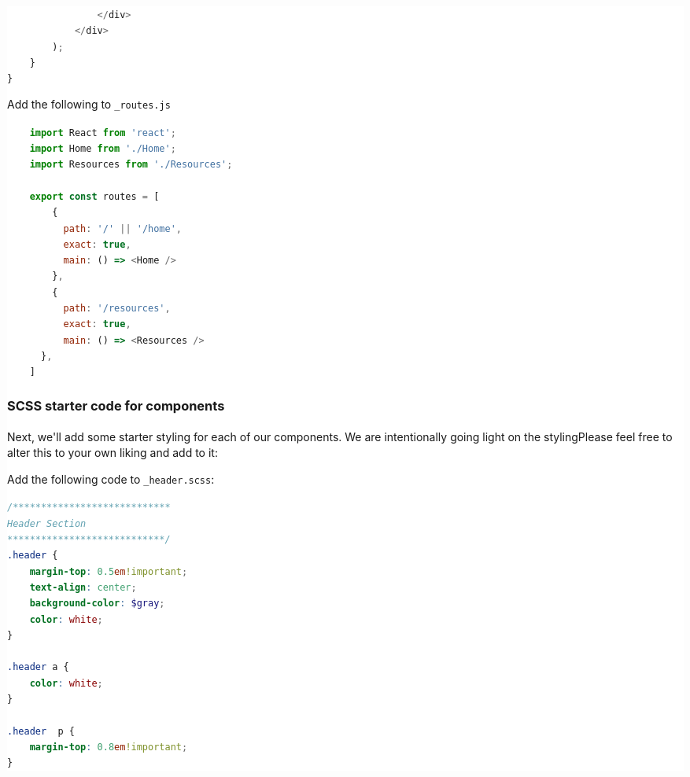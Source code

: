 ```js
                </div>
            </div>
        );
    }
}
```

Add the following to `_routes.js`

```js
    import React from 'react';
    import Home from './Home';
    import Resources from './Resources';

    export const routes = [
        {
          path: '/' || '/home',
          exact: true,
          main: () => <Home />
        },
        {
          path: '/resources',
          exact: true,
          main: () => <Resources />
      },
    ]
```

### SCSS starter code for components
Next, we'll add some starter styling for each of our components. We are intentionally going light on the stylingPlease feel free to alter this to your own liking and add to it:

Add the following code to `_header.scss`:
```scss
/****************************
Header Section
****************************/
.header {
    margin-top: 0.5em!important;
    text-align: center;
    background-color: $gray; 
    color: white;
}

.header a {
    color: white;
}

.header  p {
    margin-top: 0.8em!important;
}
```
